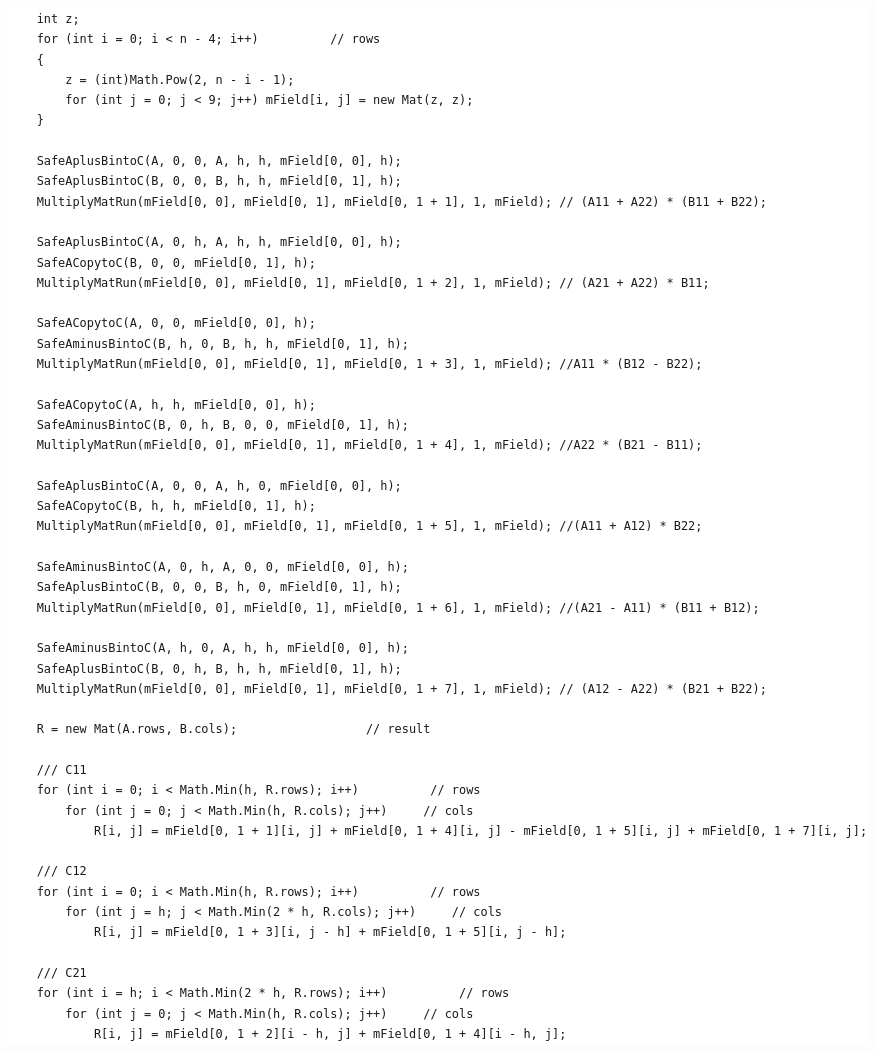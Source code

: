         int z;
        for (int i = 0; i < n - 4; i++)          // rows
        {
            z = (int)Math.Pow(2, n - i - 1);
            for (int j = 0; j < 9; j++) mField[i, j] = new Mat(z, z);
        }

        SafeAplusBintoC(A, 0, 0, A, h, h, mField[0, 0], h);
        SafeAplusBintoC(B, 0, 0, B, h, h, mField[0, 1], h);
        MultiplyMatRun(mField[0, 0], mField[0, 1], mField[0, 1 + 1], 1, mField); // (A11 + A22) * (B11 + B22);

        SafeAplusBintoC(A, 0, h, A, h, h, mField[0, 0], h);
        SafeACopytoC(B, 0, 0, mField[0, 1], h);
        MultiplyMatRun(mField[0, 0], mField[0, 1], mField[0, 1 + 2], 1, mField); // (A21 + A22) * B11;

        SafeACopytoC(A, 0, 0, mField[0, 0], h);
        SafeAminusBintoC(B, h, 0, B, h, h, mField[0, 1], h);
        MultiplyMatRun(mField[0, 0], mField[0, 1], mField[0, 1 + 3], 1, mField); //A11 * (B12 - B22);

        SafeACopytoC(A, h, h, mField[0, 0], h);
        SafeAminusBintoC(B, 0, h, B, 0, 0, mField[0, 1], h);
        MultiplyMatRun(mField[0, 0], mField[0, 1], mField[0, 1 + 4], 1, mField); //A22 * (B21 - B11);

        SafeAplusBintoC(A, 0, 0, A, h, 0, mField[0, 0], h);
        SafeACopytoC(B, h, h, mField[0, 1], h);
        MultiplyMatRun(mField[0, 0], mField[0, 1], mField[0, 1 + 5], 1, mField); //(A11 + A12) * B22;

        SafeAminusBintoC(A, 0, h, A, 0, 0, mField[0, 0], h);
        SafeAplusBintoC(B, 0, 0, B, h, 0, mField[0, 1], h);
        MultiplyMatRun(mField[0, 0], mField[0, 1], mField[0, 1 + 6], 1, mField); //(A21 - A11) * (B11 + B12);

        SafeAminusBintoC(A, h, 0, A, h, h, mField[0, 0], h);
        SafeAplusBintoC(B, 0, h, B, h, h, mField[0, 1], h);
        MultiplyMatRun(mField[0, 0], mField[0, 1], mField[0, 1 + 7], 1, mField); // (A12 - A22) * (B21 + B22);

        R = new Mat(A.rows, B.cols);                  // result

        /// C11
        for (int i = 0; i < Math.Min(h, R.rows); i++)          // rows
            for (int j = 0; j < Math.Min(h, R.cols); j++)     // cols
                R[i, j] = mField[0, 1 + 1][i, j] + mField[0, 1 + 4][i, j] - mField[0, 1 + 5][i, j] + mField[0, 1 + 7][i, j];

        /// C12
        for (int i = 0; i < Math.Min(h, R.rows); i++)          // rows
            for (int j = h; j < Math.Min(2 * h, R.cols); j++)     // cols
                R[i, j] = mField[0, 1 + 3][i, j - h] + mField[0, 1 + 5][i, j - h];

        /// C21
        for (int i = h; i < Math.Min(2 * h, R.rows); i++)          // rows
            for (int j = 0; j < Math.Min(h, R.cols); j++)     // cols
                R[i, j] = mField[0, 1 + 2][i - h, j] + mField[0, 1 + 4][i - h, j];

